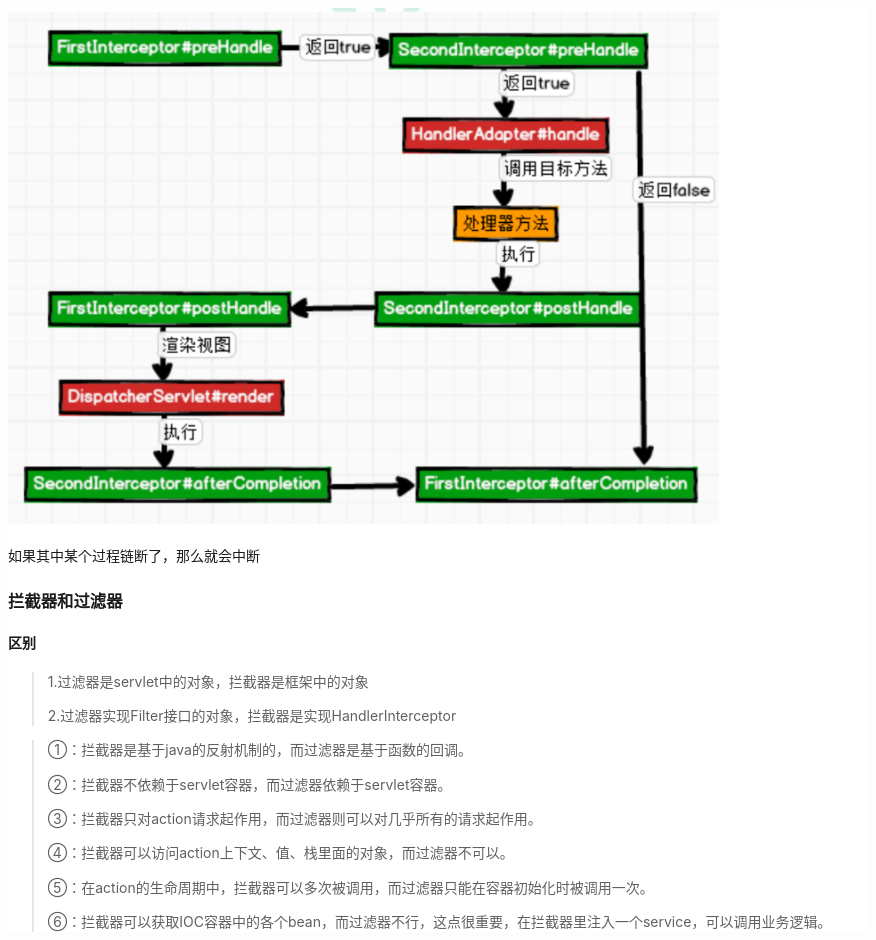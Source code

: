 ![image-20220726192709434](images/image-20220726192709434.png)

如果其中某个过程链断了，那么就会中断

### 拦截器和过滤器

#### 区别

>1.过滤器是servlet中的对象，拦截器是框架中的对象
>
>2.过滤器实现Filter接口的对象，拦截器是实现HandlerInterceptor
>
>
>

>①：拦截器是基于java的反射机制的，而过滤器是基于函数的回调。
>
>②：拦截器不依赖于servlet容器，而过滤器依赖于servlet容器。
>
>③：拦截器只对action请求起作用，而过滤器则可以对几乎所有的请求起作用。
>
>④：拦截器可以访问action上下文、值、栈里面的对象，而过滤器不可以。
>
>⑤：在action的生命周期中，拦截器可以多次被调用，而过滤器只能在容器初始化时被调用一次。
>
>⑥：拦截器可以获取IOC容器中的各个bean，而过滤器不行，这点很重要，在拦截器里注入一个service，可以调用业务逻辑。
